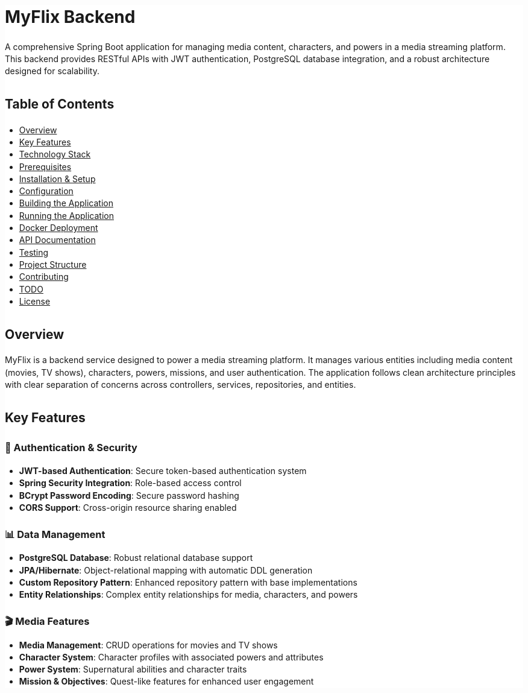 # MyFlix Backend

A comprehensive Spring Boot application for managing media content, characters, and powers in a media streaming platform. This backend provides RESTful APIs with JWT authentication, PostgreSQL database integration, and a robust architecture designed for scalability.

## Table of Contents

- [Overview](#overview)
- [Key Features](#key-features)
- [Technology Stack](#technology-stack)
- [Prerequisites](#prerequisites)
- [Installation & Setup](#installation--setup)
- [Configuration](#configuration)
- [Building the Application](#building-the-application)
- [Running the Application](#running-the-application)
- [Docker Deployment](#docker-deployment)
- [API Documentation](#api-documentation)
- [Testing](#testing)
- [Project Structure](#project-structure)
- [Contributing](#contributing)
- [TODO](#todo)
- [License](#license)

## Overview

MyFlix is a backend service designed to power a media streaming platform. It manages various entities including media content (movies, TV shows), characters, powers, missions, and user authentication. The application follows clean architecture principles with clear separation of concerns across controllers, services, repositories, and entities.

## Key Features

### 🔐 Authentication & Security
- **JWT-based Authentication**: Secure token-based authentication system
- **Spring Security Integration**: Role-based access control
- **BCrypt Password Encoding**: Secure password hashing
- **CORS Support**: Cross-origin resource sharing enabled

### 📊 Data Management
- **PostgreSQL Database**: Robust relational database support
- **JPA/Hibernate**: Object-relational mapping with automatic DDL generation
- **Custom Repository Pattern**: Enhanced repository pattern with base implementations
- **Entity Relationships**: Complex entity relationships for media, characters, and powers

### 🎬 Media Features
- **Media Management**: CRUD operations for movies and TV shows
- **Character System**: Character profiles with associated powers and attributes
- **Power System**: Supernatural abilities and character traits
- **Mission & Objectives**: Quest-like features for enhanced user engagement
